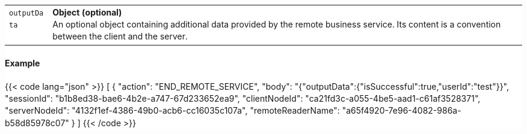 |              |                                                                                                                                                                                |
|--------------|--------------------------------------------------------------------------------------------------------------------------------------------------------------------------------|
| `outputData` | **Object (optional)**<br>An optional object containing additional data provided by the remote business service. Its content is a convention between the client and the server. |

#### Example

{{< code lang="json" >}}
[
    {
        "action": "END_REMOTE_SERVICE",
        "body": "{\"outputData\":{\"isSuccessful\":true,\"userId\":\"test\"}}",
        "sessionId": "b1b8ed38-bae6-4b2e-a747-67d233652ea9",
        "clientNodeId": "ca21fd3c-a055-4be5-aad1-c61af3528371",
        "serverNodeId": "4132f1ef-4386-49b0-acb6-cc16035c107a",
        "remoteReaderName": "a65f4920-7e96-4082-986a-b58d85978c07"
    }
]
{{< /code >}}
